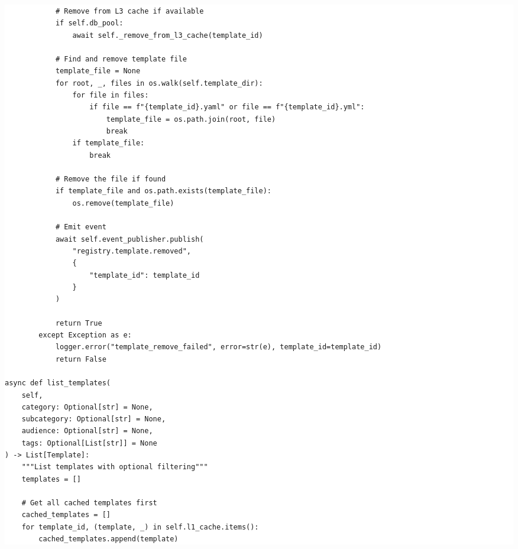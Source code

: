                 # Remove from L3 cache if available
                if self.db_pool:
                    await self._remove_from_l3_cache(template_id)
                
                # Find and remove template file
                template_file = None
                for root, _, files in os.walk(self.template_dir):
                    for file in files:
                        if file == f"{template_id}.yaml" or file == f"{template_id}.yml":
                            template_file = os.path.join(root, file)
                            break
                    if template_file:
                        break
                
                # Remove the file if found
                if template_file and os.path.exists(template_file):
                    os.remove(template_file)
                
                # Emit event
                await self.event_publisher.publish(
                    "registry.template.removed",
                    {
                        "template_id": template_id
                    }
                )
                
                return True
            except Exception as e:
                logger.error("template_remove_failed", error=str(e), template_id=template_id)
                return False
    
    async def list_templates(
        self,
        category: Optional[str] = None,
        subcategory: Optional[str] = None,
        audience: Optional[str] = None,
        tags: Optional[List[str]] = None
    ) -> List[Template]:
        """List templates with optional filtering"""
        templates = []
        
        # Get all cached templates first
        cached_templates = []
        for template_id, (template, _) in self.l1_cache.items():
            cached_templates.append(template)
        